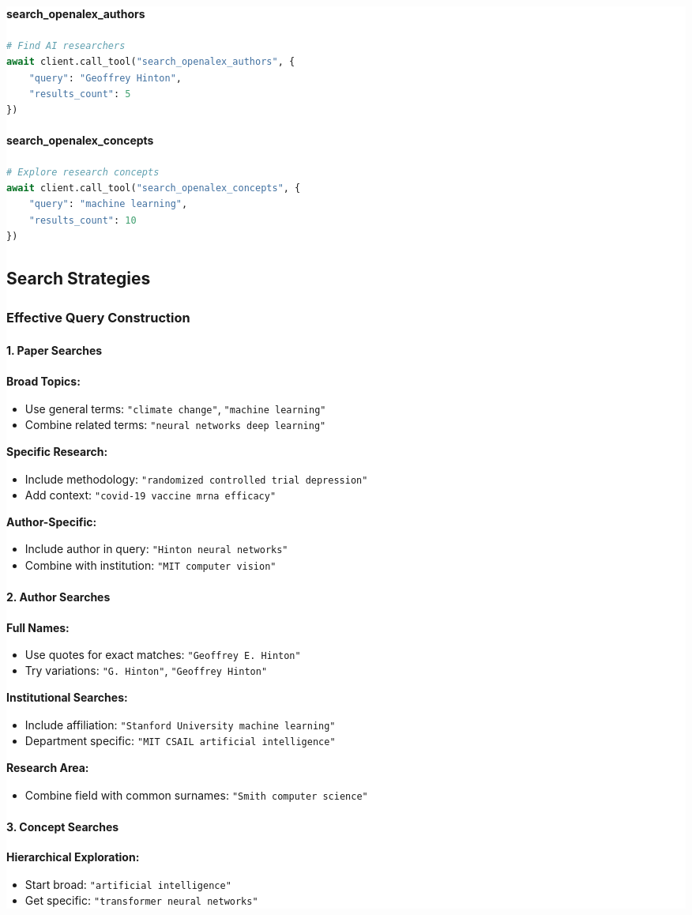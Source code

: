 #### search_openalex_authors
```python
# Find AI researchers
await client.call_tool("search_openalex_authors", {
    "query": "Geoffrey Hinton",
    "results_count": 5
})
```

#### search_openalex_concepts
```python
# Explore research concepts
await client.call_tool("search_openalex_concepts", {
    "query": "machine learning",
    "results_count": 10
})
```

## Search Strategies

### Effective Query Construction

#### 1. Paper Searches

**Broad Topics:**
- Use general terms: `"climate change"`, `"machine learning"`
- Combine related terms: `"neural networks deep learning"`

**Specific Research:**
- Include methodology: `"randomized controlled trial depression"`
- Add context: `"covid-19 vaccine mrna efficacy"`

**Author-Specific:**
- Include author in query: `"Hinton neural networks"`
- Combine with institution: `"MIT computer vision"`

#### 2. Author Searches

**Full Names:**
- Use quotes for exact matches: `"Geoffrey E. Hinton"`
- Try variations: `"G. Hinton"`, `"Geoffrey Hinton"`

**Institutional Searches:**
- Include affiliation: `"Stanford University machine learning"`
- Department specific: `"MIT CSAIL artificial intelligence"`

**Research Area:**
- Combine field with common surnames: `"Smith computer science"`

#### 3. Concept Searches

**Hierarchical Exploration:**
- Start broad: `"artificial intelligence"`
- Get specific: `"transformer neural networks"`
